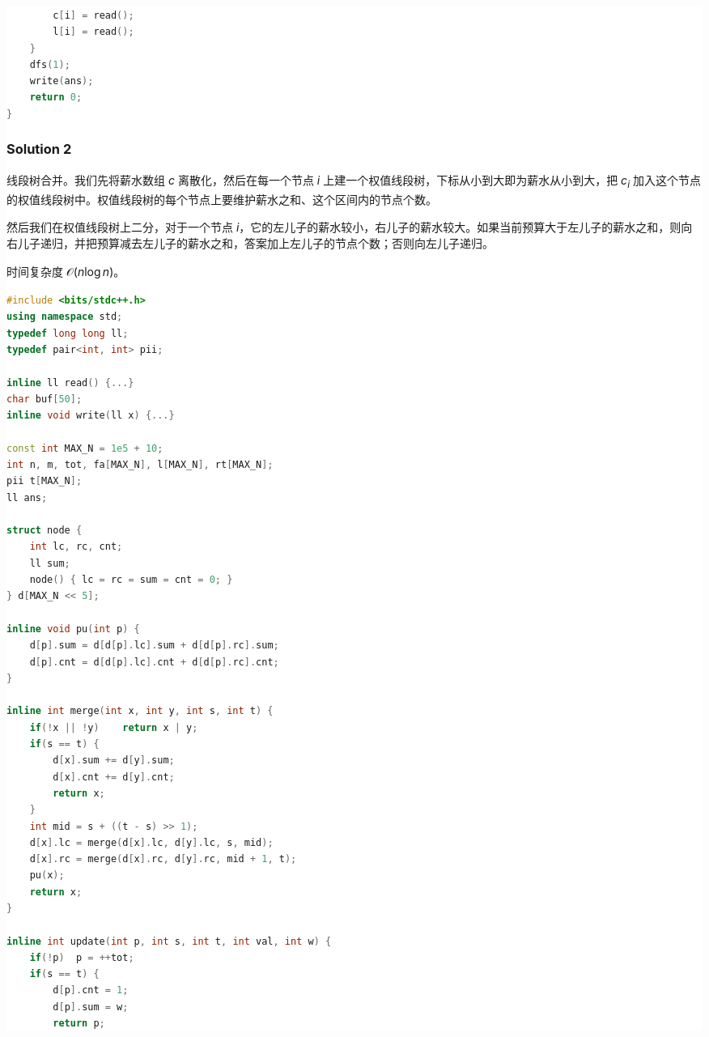 ```cpp
		c[i] = read();
		l[i] = read();
	}
	dfs(1);
	write(ans);
	return 0;
}
```

### Solution 2

线段树合并。我们先将薪水数组 $c$ 离散化，然后在每一个节点 $i$ 上建一个权值线段树，下标从小到大即为薪水从小到大，把 $c_i$ 加入这个节点的权值线段树中。权值线段树的每个节点上要维护薪水之和、这个区间内的节点个数。

然后我们在权值线段树上二分，对于一个节点 $i$，它的左儿子的薪水较小，右儿子的薪水较大。如果当前预算大于左儿子的薪水之和，则向右儿子递归，并把预算减去左儿子的薪水之和，答案加上左儿子的节点个数；否则向左儿子递归。

时间复杂度 $\mathcal{O}(n\log n)$。

```cpp
#include <bits/stdc++.h>
using namespace std;
typedef long long ll;
typedef pair<int, int> pii;

inline ll read() {...}
char buf[50];
inline void write(ll x) {...}

const int MAX_N = 1e5 + 10;
int n, m, tot, fa[MAX_N], l[MAX_N], rt[MAX_N];
pii t[MAX_N];
ll ans;

struct node {
	int lc, rc, cnt;
	ll sum;
	node() { lc = rc = sum = cnt = 0; }
} d[MAX_N << 5];

inline void pu(int p) {
	d[p].sum = d[d[p].lc].sum + d[d[p].rc].sum;
	d[p].cnt = d[d[p].lc].cnt + d[d[p].rc].cnt;
}

inline int merge(int x, int y, int s, int t) {
	if(!x || !y)	return x | y;
	if(s == t) {
		d[x].sum += d[y].sum;
		d[x].cnt += d[y].cnt;
		return x;
	}
	int mid = s + ((t - s) >> 1);
	d[x].lc = merge(d[x].lc, d[y].lc, s, mid);
	d[x].rc = merge(d[x].rc, d[y].rc, mid + 1, t);
	pu(x);
	return x;
}

inline int update(int p, int s, int t, int val, int w) {
	if(!p)	p = ++tot;
	if(s == t) {
		d[p].cnt = 1;
		d[p].sum = w;
		return p;
```